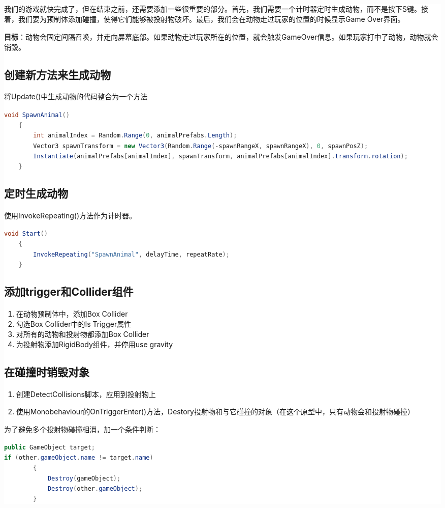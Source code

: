 我们的游戏就快完成了，但在结束之前，还需要添加一些很重要的部分。首先，我们需要一个计时器定时生成动物，而不是按下S键。接着，我们要为预制体添加碰撞，使得它们能够被投射物破坏。最后，我们会在动物走过玩家的位置的时候显示Game Over界面。

**目标**：动物会固定间隔召唤，并走向屏幕底部。如果动物走过玩家所在的位置，就会触发GameOver信息。如果玩家打中了动物，动物就会销毁。



## 创建新方法来生成动物

将Update()中生成动物的代码整合为一个方法

```c#
void SpawnAnimal()
    {
        int animalIndex = Random.Range(0, animalPrefabs.Length);
        Vector3 spawnTransform = new Vector3(Random.Range(-spawnRangeX, spawnRangeX), 0, spawnPosZ);
        Instantiate(animalPrefabs[animalIndex], spawnTransform, animalPrefabs[animalIndex].transform.rotation);
    }
```



## 定时生成动物

使用InvokeRepeating()方法作为计时器。

```c#
void Start()
    {
        InvokeRepeating("SpawnAnimal", delayTime, repeatRate);
    }
```



## 添加trigger和Collider组件

1. 在动物预制体中，添加Box Collider
2. 勾选Box Collider中的Is Trigger属性
3. 对所有的动物和投射物都添加Box Collider
4. 为投射物添加RigidBody组件，并停用use gravity



## 在碰撞时销毁对象

1. 创建DetectCollisions脚本，应用到投射物上

2. 使用Monobehaviour的OnTriggerEnter()方法，Destory投射物和与它碰撞的对象（在这个原型中，只有动物会和投射物碰撞）

为了避免多个投射物碰撞相消，加一个条件判断：

```c#
public GameObject target;
if (other.gameObject.name != target.name)
        {
            Destroy(gameObject);
            Destroy(other.gameObject); 
        }   
```
